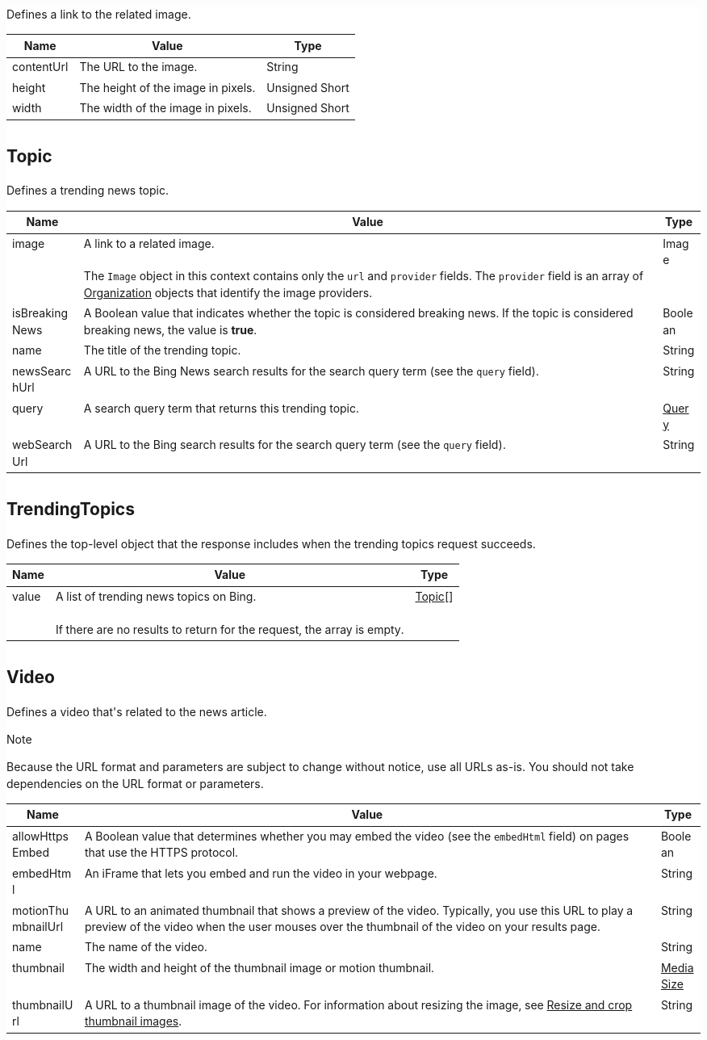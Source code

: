 Defines a link to the related image.  
  
|Name|Value|Type
|-|-|-
|<a name="thumbnail-contenturl"></a>contentUrl|The URL to the image.|String
|<a name="thumbnail-height"></a>height|The height of the image in pixels.|Unsigned Short
|<a name="thumbnail-width"></a>width|The width of the image in pixels.|Unsigned Short
  
## Topic  

Defines a trending news topic.  
  
|Name|Value|Type
|-|-|-
|<a name="topic-image"></a>image|A link to a related image.<br/><br/>The `Image` object in this context contains only the `url` and `provider` fields. The `provider` field is an array of [Organization](#organization) objects that identify the image providers.|Image
|<a name="topic-isbreakingnews"></a>isBreakingNews|A Boolean value that indicates whether the topic is considered breaking news. If the topic is considered breaking news, the value is **true**.|Boolean
|<a name="topic-name"></a>name|The title of the trending topic.|String  
|newsSearchUrl|A URL to the Bing News search results for the search query term (see the `query` field).|String  
|<a name="topic-query"></a>query|A search query term that returns this trending topic.|[Query](#query)  
|webSearchUrl|A URL to the Bing search results for the search query term (see the `query` field).|String
  
## TrendingTopics  

Defines the top-level object that the response includes when the trending topics request succeeds.  
  
|Name|Value|Type
|-|-|-
|<a name="trendingtopic-value"></a>value|A list of trending news topics on Bing.<br/><br/>If there are no results to return for the request, the array is empty.|[Topic](#topic)[]

## Video

Defines a video that's related to the news article.  
  
> [!NOTE]
> Because the URL format and parameters are subject to change without notice, use all URLs as-is. You should not take dependencies on the URL format or parameters.  
  
|Name|Value|Type
|-|-|-
|<a name="video-allowhttpsembed"></a>allowHttpsEmbed|A Boolean value that determines whether you may embed the video (see the `embedHtml` field) on pages that use the HTTPS protocol.|Boolean  
|<a name="video-embedhtml"></a>embedHtml|An iFrame that lets you embed and run the video in your webpage.|String  
|<a name="video-motion"></a>motionThumbnailUrl|A URL to an animated thumbnail that shows a preview of the video. Typically, you use this URL to play a preview of the video when the user mouses over the thumbnail of the video on your results page.|String 
|<a name="video-name"></a>name|The name of the video.|String
|<a name="video-thumbnail"></a>thumbnail|The width and height of the thumbnail image or motion thumbnail.|[MediaSize](#mediasize)
|<a name="video-thumbnailurl"></a>thumbnailUrl|A URL to a thumbnail image of the video. For information about resizing the image, see [Resize and crop thumbnail images](../../bing-web-search/resize-and-crop-thumbnails.md).|String
